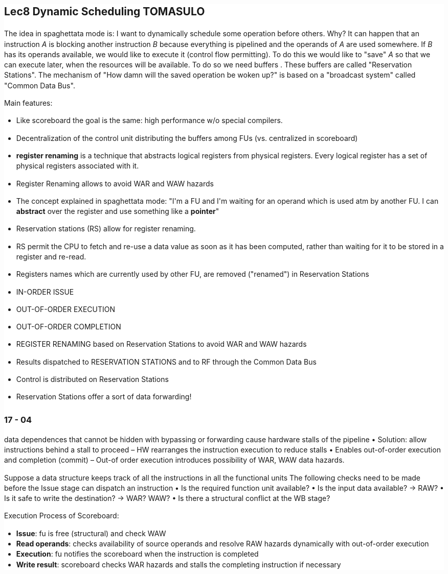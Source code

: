 
## Lec8 Dynamic Scheduling TOMASULO 

The idea in spaghettata mode is: I want to dynamically schedule some operation before others. Why? It can happen that an instruction $A$ is blocking another instruction $B$ because everything is pipelined and the operands of $A$ are used somewhere. If $B$ has its operands available, we would like to execute it (control flow permitting). To do this we would like to "save" $A$ so that we can execute later, when the resources will be available. To do so we need buffers . These buffers are called "Reservation Stations". The mechanism of "How damn will the saved operation be woken up?" is based on a "broadcast system" called "Common Data Bus".

Main features: 

- Like scoreboard the goal is the same: high performance w/o special compilers.
- Decentralization of the control unit distributing the buffers among FUs (vs. centralized in scoreboard)
- **register renaming** is a technique that abstracts logical registers from physical registers. Every logical register has a set of physical registers associated with it.
- Register Renaming allows to avoid WAR and WAW hazards
- The concept explained in spaghettata mode: "I'm a FU and I'm waiting for an operand which is used atm by another FU. I can **abstract** over the register and use something like a **pointer**"
- Reservation stations (RS) allow for register renaming. 
- RS permit the CPU to fetch and re-use a data value as soon as it has been computed, rather than waiting for it to be stored in a register and re-read.
- Registers names which are currently used by other FU, are removed ("renamed") in Reservation Stations




- IN-ORDER ISSUE
- OUT-OF-ORDER EXECUTION
- OUT-OF-ORDER COMPLETION
- REGISTER RENAMING based on Reservation Stations to avoid WAR and WAW hazards
- Results dispatched to RESERVATION STATIONS and to RF through the Common Data Bus
- Control is distributed on Reservation Stations
- Reservation Stations offer a sort of data forwarding!




### 17 - 04 

data dependences that cannot be hidden with bypassing or forwarding cause hardware stalls of the pipeline • Solution: allow instructions behind a stall to proceed – HW rearranges the instruction execution to reduce stalls • Enables out-of-order execution and completion (commit) – Out-of order execution introduces possibility of WAR, WAW data hazards.

Suppose a data structure keeps track of all the instructions in all the functional units The following checks need to be made before the Issue stage can dispatch an instruction • Is the required function unit available? • Is the input data available? → RAW? • Is it safe to write the destination? → WAR? WAW? • Is there a structural conflict at the WB stage?


Execution Process of Scoreboard: 

- **Issue**: fu is free (structural) and check WAW
- **Read operands**: checks availability of source operands and resolve RAW hazards dynamically with out-of-order execution
- **Execution**: fu notifies the scoreboard when the instruction is completed
- **Write result**: scoreboard checks WAR hazards and stalls the completing instruction if necessary
